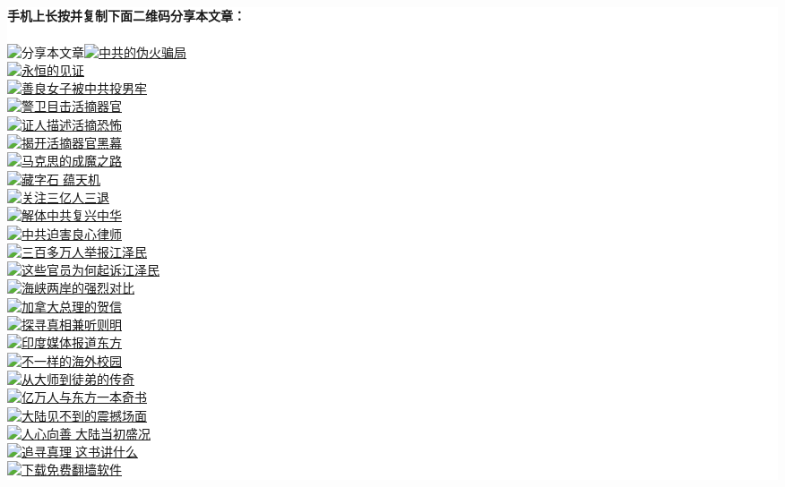 <strong>手机上长按并复制下面二维码分享本文章：</strong><br><br><img src="https://chart.apis.google.com/chart?cht=qr&chs=240x240&choe=UTF-8&chld=M|2&chl=https://github.com/wgsbbz3225/djy/blob/master/gb/3/11/19/n414156.md%231" title="分享本文章"></td><td VALIGN=TOP><a href="https://github.com/wgsbbz3225/djy/blob/master/gb/16/1/21/n4622075.md?dfh#1" target="_blank"><img src="https://raw.githubusercontent.com/wgsbbz3225/djy/master/gb/300/wei-f1.jpg" title="中共的伪火骗局"  alt="中共的伪火骗局"></a><br><a href="https://github.com/wgsbbz3225/www/blob/master/README.md?dfh#9" target="_blank"><img src="https://raw.githubusercontent.com/wgsbbz3225/djy/master/gb/300/yong-h.jpg" title="永恒的见证"  alt="永恒的见证"></a><br><a href="https://github.com/wgsbbz3225/djy/blob/master/gb/13/9/29/n3974789.md?dfh#1" target="_blank"><img src="https://raw.githubusercontent.com/wgsbbz3225/djy/master/gb/300/shang-lnz.jpg" title="善良女子被中共投男牢"  alt="善良女子被中共投男牢"></a><br><a href="https://github.com/wgsbbz3225/djy/blob/master/gb/16/3/16/n4663449.md?dfh#1" target="_blank"><img src="https://raw.githubusercontent.com/wgsbbz3225/djy/master/gb/300/huo-z3.jpg" title="警卫目击活摘器官"  alt="警卫目击活摘器官"></a><br><a href="https://github.com/wgsbbz3225/djy/blob/master/gb/16/8/7/n8177641.md?dfh#1" target="_blank"><img src="https://raw.githubusercontent.com/wgsbbz3225/djy/master/gb/300/huo-z4.jpg" title="证人描述活摘恐怖"  alt="证人描述活摘恐怖"></a><br><a href="https://github.com/wgsbbz3225/djy/blob/master/gb/10/4/19/n2881569.md?dfh#1" target="_blank"><img src="https://raw.githubusercontent.com/wgsbbz3225/djy/master/gb/300/huo-z1.jpg" title="揭开活摘器官黑幕"  alt="揭开活摘器官黑幕"></a><br><a href="https://github.com/wgsbbz3225/djy/blob/master/gb/10/11/7/n3077476.md?dfh#1" target="_blank"><img src="https://raw.githubusercontent.com/wgsbbz3225/djy/master/gb/300/ma-ks.jpg" title="马克思的成魔之路"  alt="马克思的成魔之路"></a><br><a href="https://github.com/wgsbbz3225/djy/blob/master/gb/14/6/9/n4173977.md?dfh#1" target="_blank"><img src="https://raw.githubusercontent.com/wgsbbz3225/djy/master/gb/300/chang-zs.jpg" title="藏字石 蕴天机"  alt="藏字石 蕴天机"></a><br><a href="https://github.com/wgsbbz3225/djy/blob/master/gb/18/5/10/n10381511.md?dfh#1" target="_blank"><img src="https://raw.githubusercontent.com/wgsbbz3225/djy/master/gb/300/st1.jpg" title="关注三亿人三退"  alt="关注三亿人三退"></a><br><a href="https://github.com/wgsbbz3225/djy/blob/master/gb/18/3/21/n10237682.md?dfh#1" target="_blank"><img src="https://raw.githubusercontent.com/wgsbbz3225/djy/master/gb/300/jie-t.jpg" title="解体中共复兴中华"  alt="解体中共复兴中华"></a><br><a href="https://github.com/wgsbbz3225/djy/blob/master/gb/9/2/9/n2422991.md?dfh#1" target="_blank"><img src="https://raw.githubusercontent.com/wgsbbz3225/djy/master/gb/300/gao-zs.jpg" title="中共迫害良心律师"  alt="中共迫害良心律师"></a><br><a href="https://github.com/wgsbbz3225/djy/blob/master/gb/18/12/9/n10900044.md?dfh#1" target="_blank"><img src="https://raw.githubusercontent.com/wgsbbz3225/djy/master/gb/300/sj1.jpg" title="三百多万人举报江泽民"  alt="三百多万人举报江泽民"></a><br><a href="https://github.com/wgsbbz3225/djy/blob/master/gb/18/8/28/n10672014.md?dfh#1" target="_blank"><img src="https://raw.githubusercontent.com/wgsbbz3225/djy/master/gb/300/sj2.jpg" title="这些官员为何起诉江泽民"  alt="这些官员为何起诉江泽民"></a><br><a href="https://github.com/wgsbbz3225/djy/blob/master/gb/8/12/18/n2367165.md?dfh#1" target="_blank"><img src="https://raw.githubusercontent.com/wgsbbz3225/djy/master/gb/300/liangan.jpg" title="海峡两岸的强烈对比"  alt="海峡两岸的强烈对比"></a><br><a href="https://github.com/wgsbbz3225/djy/blob/master/gb/15/12/10/n4593139.md?dfh#1" target="_blank"><img src="https://raw.githubusercontent.com/wgsbbz3225/djy/master/gb/300/jia-ndzl.jpg" title="加拿大总理的贺信"  alt="加拿大总理的贺信"></a><br><a href="https://github.com/wgsbbz3225/djy/blob/master/gb/11/6/17/n3289382.md?dfh#1" target="_blank"><img src="https://raw.githubusercontent.com/wgsbbz3225/djy/master/gb/300/xiao-wd.jpg" title="探寻真相兼听则明"  alt="探寻真相兼听则明"></a><br><a href="https://github.com/wgsbbz3225/djy/blob/master/gb/18/10/27/n10812623.md?dfh#1" target="_blank"><img src="https://raw.githubusercontent.com/wgsbbz3225/djy/master/gb/300/yindu.jpg" title="印度媒体报道东方"  alt="印度媒体报道东方"></a><br><a href="https://github.com/wgsbbz3225/djy/blob/master/gb/18/6/9/n10469652.md?dfh#1" target="_blank"><img src="https://raw.githubusercontent.com/wgsbbz3225/djy/master/gb/300/xie-j.jpg" title="不一样的海外校园"  alt="不一样的海外校园"></a><br><a href="https://github.com/wgsbbz3225/djy/blob/master/gb/7/4/5/n1669415.md?dfh#1" target="_blank"><img src="https://raw.githubusercontent.com/wgsbbz3225/djy/master/gb/300/li-up.jpg" title="从大师到徒弟的传奇"  alt="从大师到徒弟的传奇"></a><br><a href="https://github.com/wgsbbz3225/djy/blob/master/gb/17/5/26/n9191512.md?dfh#1" target="_blank"><img src="https://raw.githubusercontent.com/wgsbbz3225/djy/master/gb/300/zfl2.jpg" title="亿万人与东方一本奇书"  alt="亿万人与东方一本奇书"></a><br><a href="https://github.com/wgsbbz3225/djy/blob/master/gb/13/11/27/n4020290.md?dfh#1" target="_blank"><img src="https://raw.githubusercontent.com/wgsbbz3225/djy/master/gb/300/zhen-h.jpg" title="大陆见不到的震撼场面"  alt="大陆见不到的震撼场面"></a><br><a href="https://github.com/wgsbbz3225/djy/blob/master/gb/15/7/17/n4482910.md?dfh#1" target="_blank"><img src="https://raw.githubusercontent.com/wgsbbz3225/djy/master/gb/300/dalu-sk.jpg" title="人心向善 大陆当初盛况"  alt="人心向善 大陆当初盛况"></a><br><a href="https://github.com/wgsbbz3225/djy/blob/master/gb/19/1/5/n10955468.md?dfh#1" target="_blank"><img src="https://raw.githubusercontent.com/wgsbbz3225/djy/master/gb/300/zfl1.jpg" title="追寻真理 这书讲什么"  alt="追寻真理 这书讲什么"></a><br><a href="https://github.com/wgsbbz3225/www/blob/master/README.md?dfh#1" target="_blank"><img src="https://raw.githubusercontent.com/wgsbbz3225/djy/master/gb/300/fq1.jpg" title="下载免费翻墙软件"  alt="下载免费翻墙软件"></a><br></td></tr></table>
